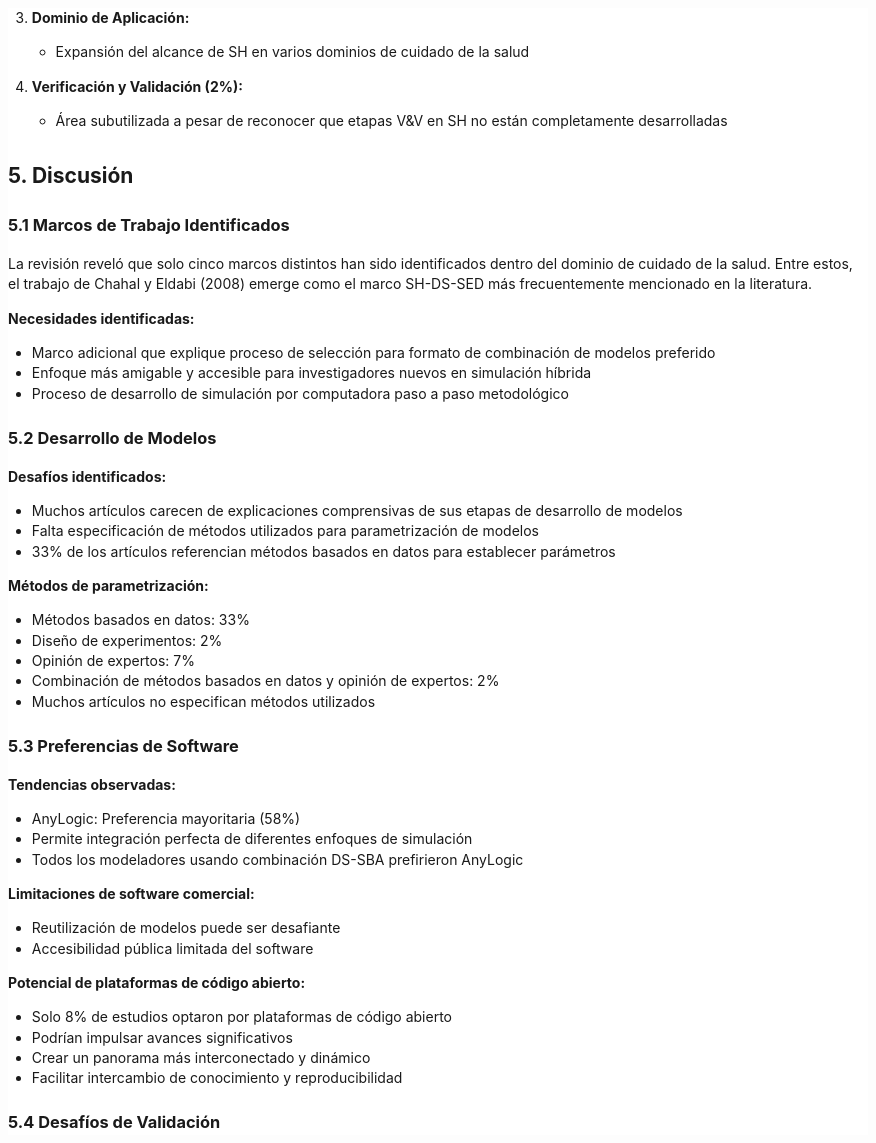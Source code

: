 3. **Dominio de Aplicación:**
   - Expansión del alcance de SH en varios dominios de cuidado de la salud

4. **Verificación y Validación (2%):**
   - Área subutilizada a pesar de reconocer que etapas V&V en SH no están completamente desarrolladas

## 5. Discusión

### 5.1 Marcos de Trabajo Identificados

La revisión reveló que solo cinco marcos distintos han sido identificados dentro del dominio de cuidado de la salud. Entre estos, el trabajo de Chahal y Eldabi (2008) emerge como el marco SH-DS-SED más frecuentemente mencionado en la literatura.

**Necesidades identificadas:**
- Marco adicional que explique proceso de selección para formato de combinación de modelos preferido
- Enfoque más amigable y accesible para investigadores nuevos en simulación híbrida
- Proceso de desarrollo de simulación por computadora paso a paso metodológico

### 5.2 Desarrollo de Modelos

**Desafíos identificados:**
- Muchos artículos carecen de explicaciones comprensivas de sus etapas de desarrollo de modelos
- Falta especificación de métodos utilizados para parametrización de modelos
- 33% de los artículos referencian métodos basados en datos para establecer parámetros

**Métodos de parametrización:**
- Métodos basados en datos: 33%
- Diseño de experimentos: 2%
- Opinión de expertos: 7%
- Combinación de métodos basados en datos y opinión de expertos: 2%
- Muchos artículos no especifican métodos utilizados

### 5.3 Preferencias de Software

**Tendencias observadas:**
- AnyLogic: Preferencia mayoritaria (58%)
- Permite integración perfecta de diferentes enfoques de simulación
- Todos los modeladores usando combinación DS-SBA prefirieron AnyLogic

**Limitaciones de software comercial:**
- Reutilización de modelos puede ser desafiante
- Accesibilidad pública limitada del software

**Potencial de plataformas de código abierto:**
- Solo 8% de estudios optaron por plataformas de código abierto
- Podrían impulsar avances significativos
- Crear un panorama más interconectado y dinámico
- Facilitar intercambio de conocimiento y reproducibilidad

### 5.4 Desafíos de Validación
